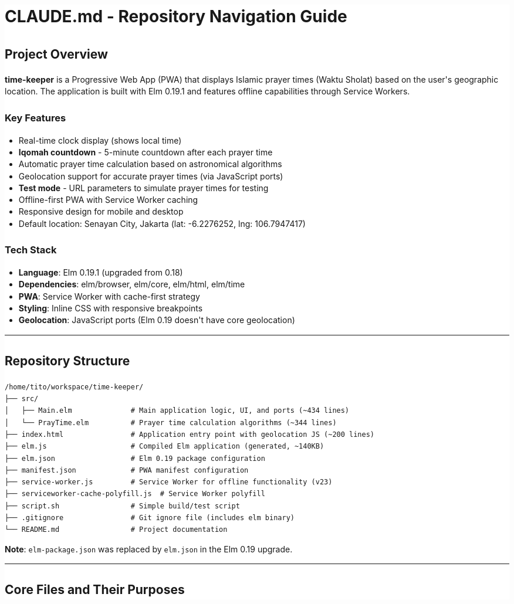 # CLAUDE.md - Repository Navigation Guide

## Project Overview

**time-keeper** is a Progressive Web App (PWA) that displays Islamic prayer times (Waktu Sholat) based on the user's geographic location. The application is built with Elm 0.19.1 and features offline capabilities through Service Workers.

### Key Features
- Real-time clock display (shows local time)
- **Iqomah countdown** - 5-minute countdown after each prayer time
- Automatic prayer time calculation based on astronomical algorithms
- Geolocation support for accurate prayer times (via JavaScript ports)
- **Test mode** - URL parameters to simulate prayer times for testing
- Offline-first PWA with Service Worker caching
- Responsive design for mobile and desktop
- Default location: Senayan City, Jakarta (lat: -6.2276252, lng: 106.7947417)

### Tech Stack
- **Language**: Elm 0.19.1 (upgraded from 0.18)
- **Dependencies**: elm/browser, elm/core, elm/html, elm/time
- **PWA**: Service Worker with cache-first strategy
- **Styling**: Inline CSS with responsive breakpoints
- **Geolocation**: JavaScript ports (Elm 0.19 doesn't have core geolocation)

---

## Repository Structure

```
/home/tito/workspace/time-keeper/
├── src/
│   ├── Main.elm              # Main application logic, UI, and ports (~434 lines)
│   └── PrayTime.elm          # Prayer time calculation algorithms (~344 lines)
├── index.html                # Application entry point with geolocation JS (~200 lines)
├── elm.js                    # Compiled Elm application (generated, ~140KB)
├── elm.json                  # Elm 0.19 package configuration
├── manifest.json             # PWA manifest configuration
├── service-worker.js         # Service Worker for offline functionality (v23)
├── serviceworker-cache-polyfill.js  # Service Worker polyfill
├── script.sh                 # Simple build/test script
├── .gitignore                # Git ignore file (includes elm binary)
└── README.md                 # Project documentation
```

**Note**: `elm-package.json` was replaced by `elm.json` in the Elm 0.19 upgrade.

---

## Core Files and Their Purposes
